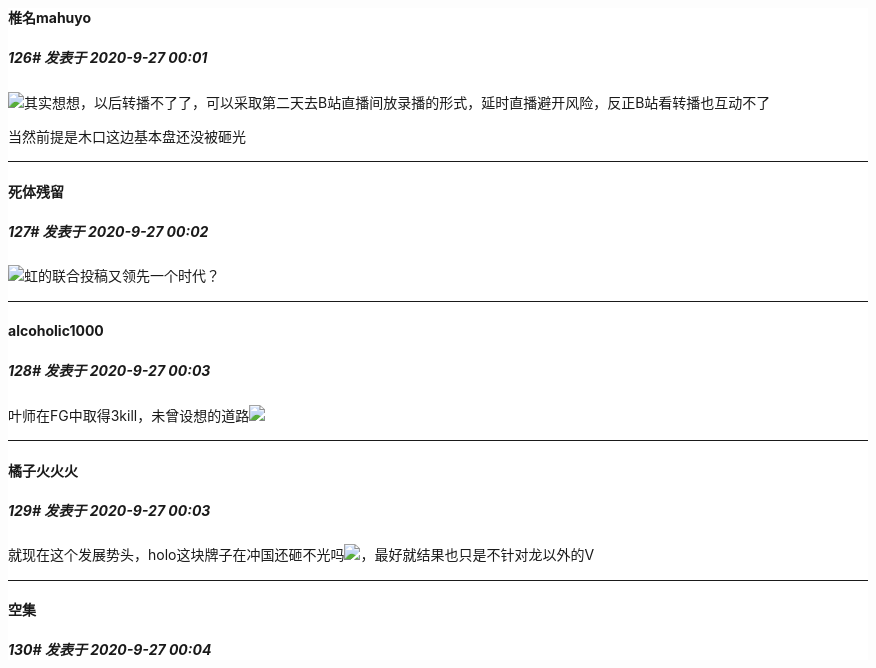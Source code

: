 ####  椎名mahuyo  
##### 126#       发表于 2020-9-27 00:01



<img src="https://static.saraba1st.com/image/smiley/face2017/009.gif" referrerpolicy="no-referrer">其实想想，以后转播不了了，可以采取第二天去B站直播间放录播的形式，延时直播避开风险，反正B站看转播也互动不了

当然前提是木口这边基本盘还没被砸光







-----

####  死体残留  
##### 127#       发表于 2020-9-27 00:02



<img src="https://static.saraba1st.com/image/smiley/face2017/002.png" referrerpolicy="no-referrer">虹的联合投稿又领先一个时代？








-----

####  alcoholic1000  
##### 128#       发表于 2020-9-27 00:03




叶师在FG中取得3kill，未曾设想的道路<img src="https://static.saraba1st.com/image/smiley/face2017/001.png" referrerpolicy="no-referrer">







-----

####  橘子火火火  
##### 129#       发表于 2020-9-27 00:03




就现在这个发展势头，holo这块牌子在冲国还砸不光吗<img src="https://static.saraba1st.com/image/smiley/face2017/001.png" referrerpolicy="no-referrer">，最好就结果也只是不针对龙以外的V







-----

####  空集  
##### 130#       发表于 2020-9-27 00:04
